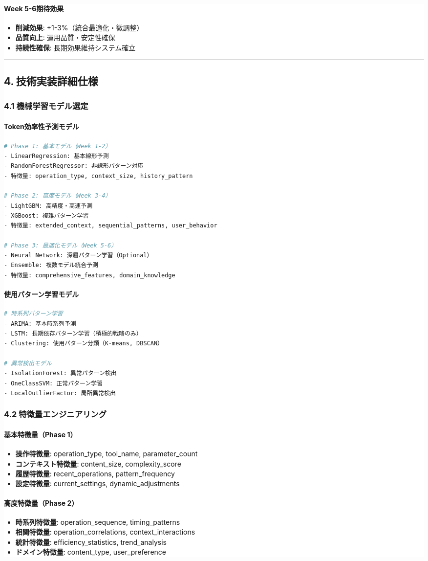 #### Week 5-6期待効果
- **削減効果**: +1-3%（統合最適化・微調整）
- **品質向上**: 運用品質・安定性確保
- **持続性確保**: 長期効果維持システム確立

---

## 4. 技術実装詳細仕様

### 4.1 機械学習モデル選定

#### Token効率性予測モデル
```python
# Phase 1: 基本モデル（Week 1-2）
- LinearRegression: 基本線形予測
- RandomForestRegressor: 非線形パターン対応
- 特徴量: operation_type, context_size, history_pattern

# Phase 2: 高度モデル（Week 3-4）
- LightGBM: 高精度・高速予測
- XGBoost: 複雑パターン学習
- 特徴量: extended_context, sequential_patterns, user_behavior

# Phase 3: 最適化モデル（Week 5-6）
- Neural Network: 深層パターン学習（Optional）
- Ensemble: 複数モデル統合予測
- 特徴量: comprehensive_features, domain_knowledge
```

#### 使用パターン学習モデル
```python
# 時系列パターン学習
- ARIMA: 基本時系列予測
- LSTM: 長期依存パターン学習（積極的戦略のみ）
- Clustering: 使用パターン分類（K-means, DBSCAN）

# 異常検出モデル
- IsolationForest: 異常パターン検出
- OneClassSVM: 正常パターン学習
- LocalOutlierFactor: 局所異常検出
```

### 4.2 特徴量エンジニアリング

#### 基本特徴量（Phase 1）
- **操作特徴量**: operation_type, tool_name, parameter_count
- **コンテキスト特徴量**: content_size, complexity_score
- **履歴特徴量**: recent_operations, pattern_frequency
- **設定特徴量**: current_settings, dynamic_adjustments

#### 高度特徴量（Phase 2）
- **時系列特徴量**: operation_sequence, timing_patterns
- **相関特徴量**: operation_correlations, context_interactions
- **統計特徴量**: efficiency_statistics, trend_analysis
- **ドメイン特徴量**: content_type, user_preference
